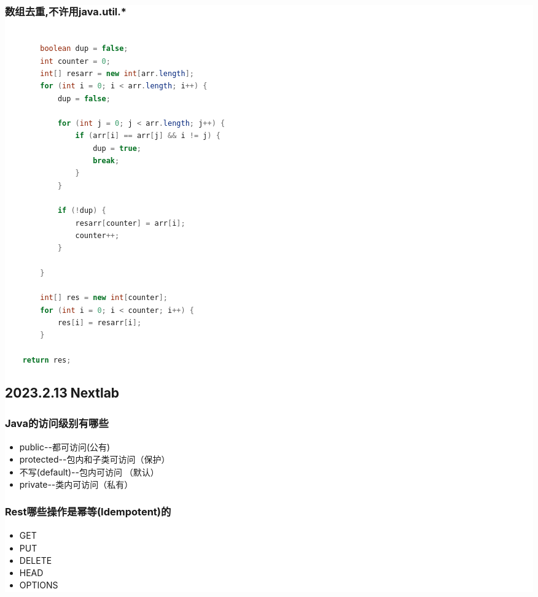 ### 数组去重,不许用java.util.*

``` java

		boolean dup = false;
		int counter = 0;
		int[] resarr = new int[arr.length];
		for (int i = 0; i < arr.length; i++) {
			dup = false;

			for (int j = 0; j < arr.length; j++) {
				if (arr[i] == arr[j] && i != j) {
					dup = true;
					break;
				}
			}

			if (!dup) {
				resarr[counter] = arr[i];
				counter++;
			}

		}

		int[] res = new int[counter];
		for (int i = 0; i < counter; i++) {
			res[i] = resarr[i];
		}
    
    return res;

```


## 2023.2.13 Nextlab

### Java的访问级别有哪些

- public--都可访问(公有)
- protected--包内和子类可访问（保护）
- 不写(default)--包内可访问 （默认）
- private--类内可访问（私有）

### Rest哪些操作是幂等(Idempotent)的

- GET
- PUT
- DELETE
- HEAD
- OPTIONS

